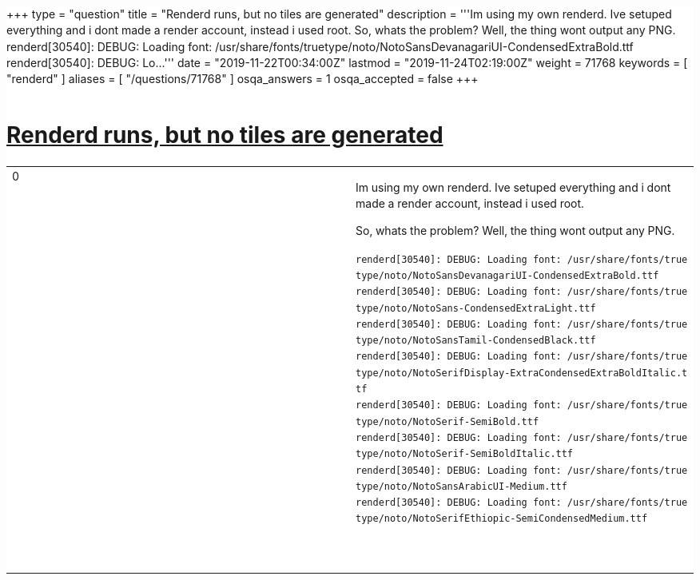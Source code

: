 +++
type = "question"
title = "Renderd runs, but no tiles are generated"
description = '''Im using my own renderd. Ive setuped everything and i dont made a render account, instead i used root. So, whats the problem? Well, the thing wont output any PNG. renderd[30540]: DEBUG: Loading font: /usr/share/fonts/truetype/noto/NotoSansDevanagariUI-CondensedExtraBold.ttf renderd[30540]: DEBUG: Lo...'''
date = "2019-11-22T00:34:00Z"
lastmod = "2019-11-24T02:19:00Z"
weight = 71768
keywords = [ "renderd" ]
aliases = [ "/questions/71768" ]
osqa_answers = 1
osqa_accepted = false
+++

<div class="headNormal">

# [Renderd runs, but no tiles are generated](/questions/71768/renderd-runs-but-no-tiles-are-generated)

</div>

<div id="main-body">

<div id="askform">

<table id="question-table" style="width:100%;">
<colgroup>
<col style="width: 50%" />
<col style="width: 50%" />
</colgroup>
<tbody>
<tr>
<td style="width: 30px; vertical-align: top"><div class="vote-buttons">
<span id="post-71768-upvote" class="ajax-command post-vote up" rel="nofollow" title="I like this post (click again to cancel)"> </span>
<div id="post-71768-score" class="post-score" title="current number of votes">
0
</div>
<span id="post-71768-downvote" class="ajax-command post-vote down" rel="nofollow" title="I dont like this post (click again to cancel)"> </span> <span id="favorite-mark" class="ajax-command favorite-mark" rel="nofollow" title="mark/unmark this question as favorite (click again to cancel)"> </span>
<div id="favorite-count" class="favorite-count">
&#10;</div>
</div></td>
<td><div id="item-right">
<div class="question-body">
<p>Im using my own renderd. Ive setuped everything and i dont made a render account, instead i used root.</p>
<p>So, whats the problem? Well, the thing wont output any PNG.</p>
<pre><code>renderd[30540]: DEBUG: Loading font: /usr/share/fonts/truetype/noto/NotoSansDevanagariUI-CondensedExtraBold.ttf
renderd[30540]: DEBUG: Loading font: /usr/share/fonts/truetype/noto/NotoSans-CondensedExtraLight.ttf
renderd[30540]: DEBUG: Loading font: /usr/share/fonts/truetype/noto/NotoSansTamil-CondensedBlack.ttf
renderd[30540]: DEBUG: Loading font: /usr/share/fonts/truetype/noto/NotoSerifDisplay-ExtraCondensedExtraBoldItalic.ttf
renderd[30540]: DEBUG: Loading font: /usr/share/fonts/truetype/noto/NotoSerif-SemiBold.ttf
renderd[30540]: DEBUG: Loading font: /usr/share/fonts/truetype/noto/NotoSerif-SemiBoldItalic.ttf
renderd[30540]: DEBUG: Loading font: /usr/share/fonts/truetype/noto/NotoSansArabicUI-Medium.ttf
renderd[30540]: DEBUG: Loading font: /usr/share/fonts/truetype/noto/NotoSerifEthiopic-SemiCondensedMedium.ttf
